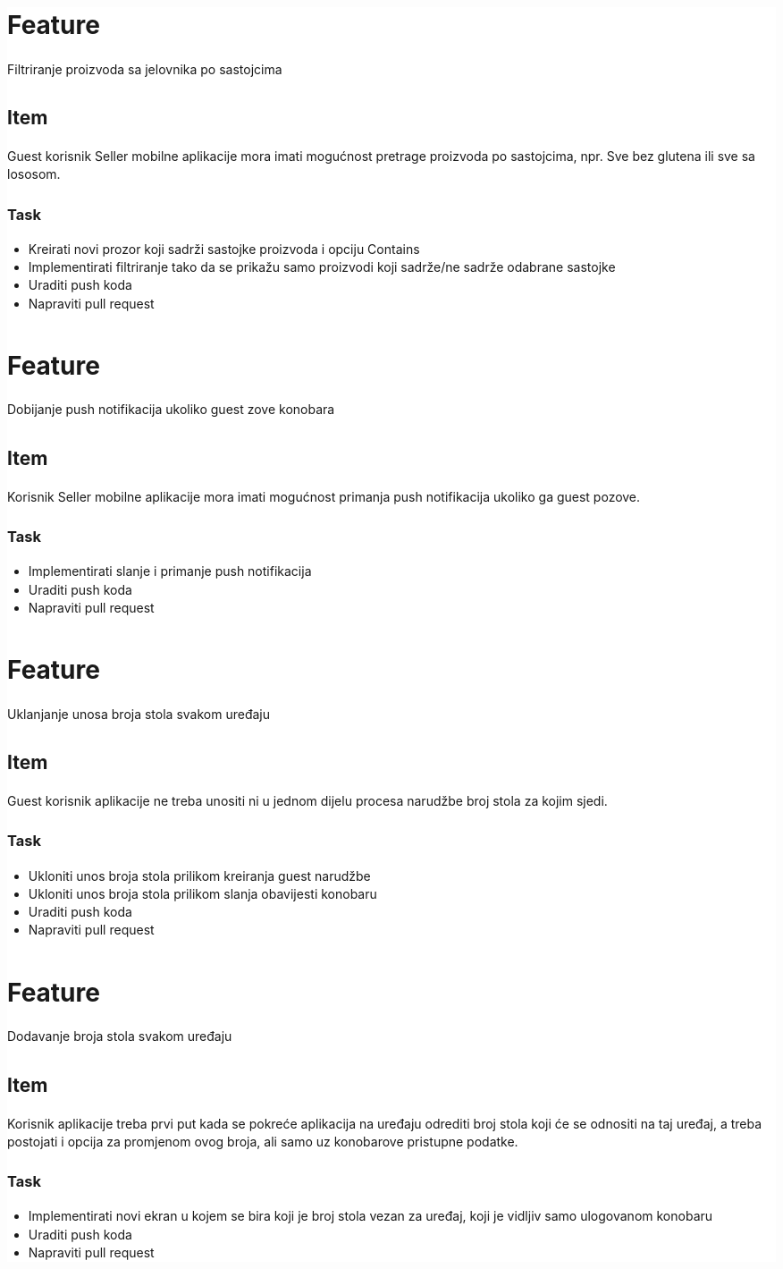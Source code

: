 # Feature
Filtriranje proizvoda sa jelovnika po sastojcima
## Item
Guest korisnik Seller mobilne aplikacije mora imati mogućnost pretrage proizvoda po sastojcima, npr. Sve bez glutena ili sve sa lososom. 
### Task
* Kreirati novi prozor koji sadrži sastojke proizvoda i opciju Contains
* Implementirati filtriranje tako da se prikažu samo proizvodi koji sadrže/ne sadrže odabrane sastojke
* Uraditi push koda
* Napraviti pull request

# Feature
Dobijanje push notifikacija ukoliko guest zove konobara
## Item
Korisnik Seller mobilne aplikacije mora imati mogućnost primanja push notifikacija ukoliko ga guest pozove.
### Task
* Implementirati slanje i primanje push notifikacija
* Uraditi push koda
* Napraviti pull request

# Feature
Uklanjanje unosa broja stola svakom uređaju
## Item
Guest korisnik aplikacije ne treba unositi ni u jednom dijelu procesa narudžbe broj stola za kojim sjedi.
### Task
* Ukloniti unos broja stola prilikom kreiranja guest narudžbe
* Ukloniti unos broja stola prilikom slanja obavijesti konobaru
* Uraditi push koda
* Napraviti pull request

# Feature
Dodavanje broja stola svakom uređaju
## Item
Korisnik aplikacije treba prvi put kada se pokreće aplikacija na uređaju odrediti broj stola koji će se odnositi na taj uređaj, a treba postojati i opcija za promjenom ovog broja, ali samo uz konobarove pristupne podatke.
### Task
* Implementirati novi ekran u kojem se bira koji je broj stola vezan za uređaj, koji je vidljiv samo ulogovanom konobaru
* Uraditi push koda
* Napraviti pull request
